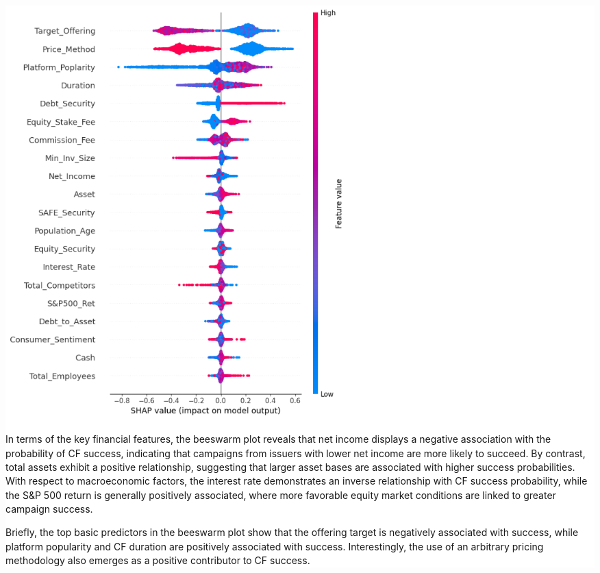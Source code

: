 <img src="Image/Fig13.png" alt="Alt text" width="500"/>

In terms of the key financial features, the beeswarm plot reveals that net income displays a negative association with the probability of CF success, indicating that campaigns from issuers with lower net income are more likely to succeed. By contrast, total assets exhibit a positive relationship, suggesting that larger asset bases are associated with higher success probabilities. With respect to macroeconomic factors, the interest rate demonstrates an inverse relationship with CF success probability, while the S&P 500 return is generally positively associated, where more favorable equity market conditions are linked to greater campaign success.

Briefly, the top basic predictors in the beeswarm plot show that the offering target is negatively associated with success, while platform popularity and CF duration are positively associated with success. Interestingly, the use of an arbitrary pricing methodology also emerges as a positive contributor to CF success.
